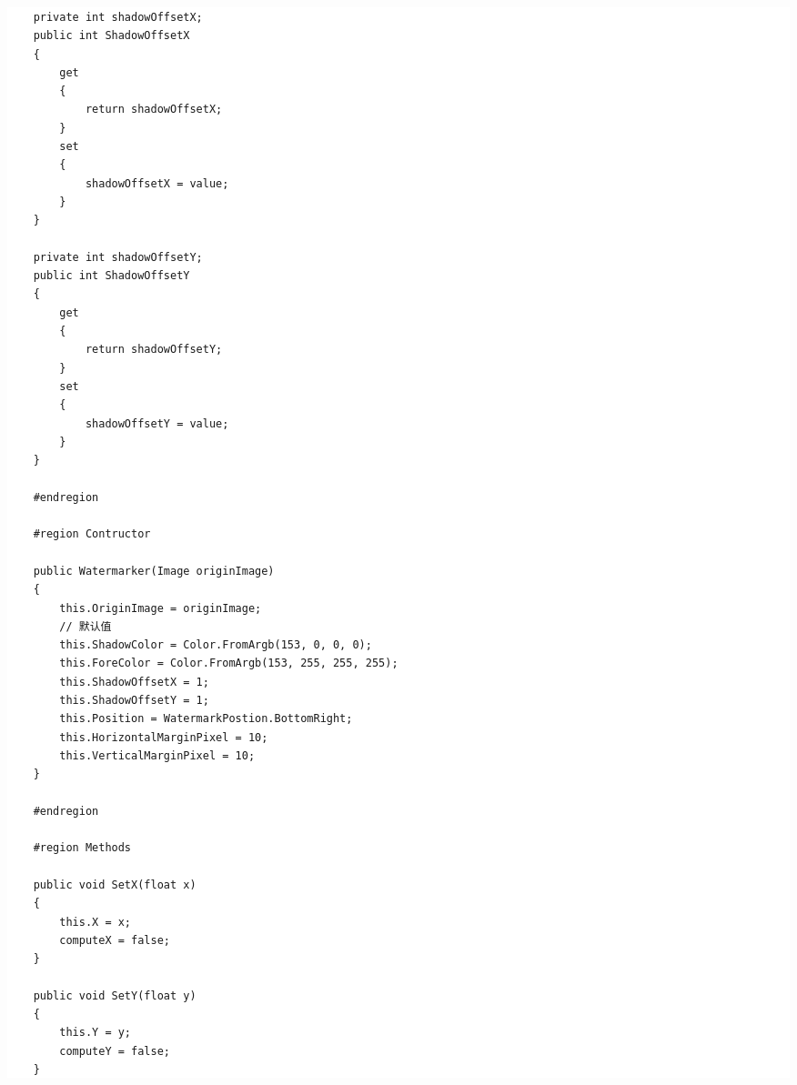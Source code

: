         private int shadowOffsetX;
        public int ShadowOffsetX
        {
            get
            {
                return shadowOffsetX;
            }
            set
            {
                shadowOffsetX = value;
            }
        }
 
        private int shadowOffsetY;
        public int ShadowOffsetY
        {
            get
            {
                return shadowOffsetY;
            }
            set
            {
                shadowOffsetY = value;
            }
        }
 
        #endregion
 
        #region Contructor
 
        public Watermarker(Image originImage)
        {
            this.OriginImage = originImage;
            // 默认值
            this.ShadowColor = Color.FromArgb(153, 0, 0, 0);
            this.ForeColor = Color.FromArgb(153, 255, 255, 255);
            this.ShadowOffsetX = 1;
            this.ShadowOffsetY = 1;
            this.Position = WatermarkPostion.BottomRight;
            this.HorizontalMarginPixel = 10;
            this.VerticalMarginPixel = 10;
        }
 
        #endregion
 
        #region Methods
 
        public void SetX(float x)
        {
            this.X = x;
            computeX = false;
        }
 
        public void SetY(float y)
        {
            this.Y = y;
            computeY = false;
        }
 